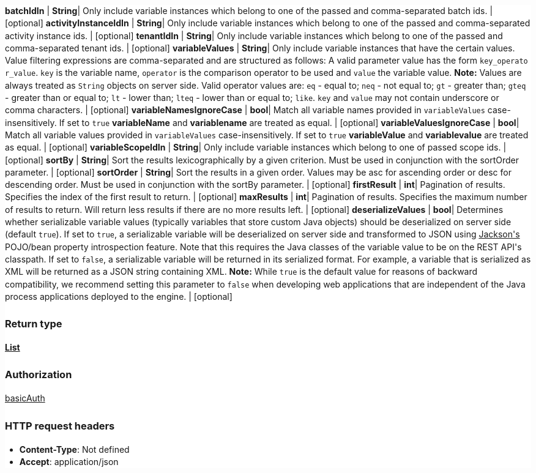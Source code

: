  **batchIdIn** | **String**| Only include variable instances which belong to one of the passed and comma-separated batch ids. | [optional] 
 **activityInstanceIdIn** | **String**| Only include variable instances which belong to one of the passed and comma-separated activity instance ids. | [optional] 
 **tenantIdIn** | **String**| Only include variable instances which belong to one of the passed and comma-separated tenant ids. | [optional] 
 **variableValues** | **String**| Only include variable instances that have the certain values. Value filtering expressions are comma-separated and are structured as follows:  A valid parameter value has the form `key_operator_value`. `key` is the variable name, `operator` is the comparison operator to be used and `value` the variable value.  **Note:** Values are always treated as `String` objects on server side.  Valid operator values are: `eq` - equal to; `neq` - not equal to; `gt` - greater than; `gteq` - greater than or equal to; `lt` - lower than; `lteq` - lower than or equal to; `like`. `key` and `value` may not contain underscore or comma characters. | [optional] 
 **variableNamesIgnoreCase** | **bool**| Match all variable names provided in `variableValues` case-insensitively. If set to `true` **variableName** and **variablename** are treated as equal. | [optional] 
 **variableValuesIgnoreCase** | **bool**| Match all variable values provided in `variableValues` case-insensitively. If set to `true` **variableValue** and **variablevalue** are treated as equal. | [optional] 
 **variableScopeIdIn** | **String**| Only include variable instances which belong to one of passed scope ids. | [optional] 
 **sortBy** | **String**| Sort the results lexicographically by a given criterion. Must be used in conjunction with the sortOrder parameter. | [optional] 
 **sortOrder** | **String**| Sort the results in a given order. Values may be asc for ascending order or desc for descending order. Must be used in conjunction with the sortBy parameter. | [optional] 
 **firstResult** | **int**| Pagination of results. Specifies the index of the first result to return. | [optional] 
 **maxResults** | **int**| Pagination of results. Specifies the maximum number of results to return. Will return less results if there are no more results left. | [optional] 
 **deserializeValues** | **bool**| Determines whether serializable variable values (typically variables that store custom Java objects) should be deserialized on server side (default `true`).  If set to `true`, a serializable variable will be deserialized on server side and transformed to JSON using [Jackson's](https://github.com/FasterXML/jackson) POJO/bean property introspection feature. Note that this requires the Java classes of the variable value to be on the REST API's classpath.  If set to `false`, a serializable variable will be returned in its serialized format. For example, a variable that is serialized as XML will be returned as a JSON string containing XML.  **Note:** While `true` is the default value for reasons of backward compatibility, we recommend setting this parameter to `false` when developing web applications that are independent of the Java process applications deployed to the engine. | [optional] 

### Return type

[**List<VariableInstanceDto>**](VariableInstanceDto.md)

### Authorization

[basicAuth](../README.md#basicAuth)

### HTTP request headers

 - **Content-Type**: Not defined
 - **Accept**: application/json
